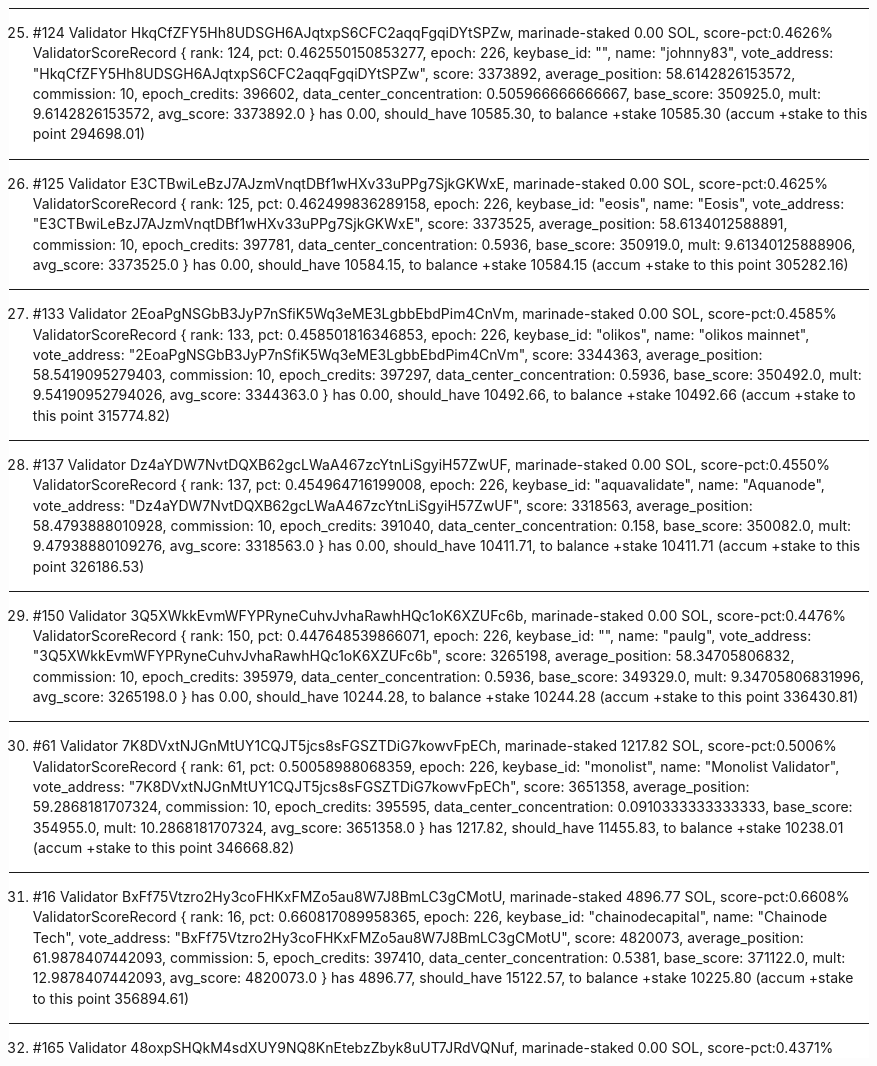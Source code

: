 -------------------------------------------------------------
25) #124 Validator HkqCfZFY5Hh8UDSGH6AJqtxpS6CFC2aqqFgqiDYtSPZw, marinade-staked 0.00 SOL, score-pct:0.4626%
ValidatorScoreRecord { rank: 124, pct: 0.462550150853277, epoch: 226, keybase_id: "", name: "johnny83", vote_address: "HkqCfZFY5Hh8UDSGH6AJqtxpS6CFC2aqqFgqiDYtSPZw", score: 3373892, average_position: 58.6142826153572, commission: 10, epoch_credits: 396602, data_center_concentration: 0.505966666666667, base_score: 350925.0, mult: 9.6142826153572, avg_score: 3373892.0 }
 has 0.00, should_have 10585.30, to balance +stake 10585.30 (accum +stake to this point 294698.01)
-------------------------------------------------------------
26) #125 Validator E3CTBwiLeBzJ7AJzmVnqtDBf1wHXv33uPPg7SjkGKWxE, marinade-staked 0.00 SOL, score-pct:0.4625%
ValidatorScoreRecord { rank: 125, pct: 0.462499836289158, epoch: 226, keybase_id: "eosis", name: "Eosis", vote_address: "E3CTBwiLeBzJ7AJzmVnqtDBf1wHXv33uPPg7SjkGKWxE", score: 3373525, average_position: 58.6134012588891, commission: 10, epoch_credits: 397781, data_center_concentration: 0.5936, base_score: 350919.0, mult: 9.61340125888906, avg_score: 3373525.0 }
 has 0.00, should_have 10584.15, to balance +stake 10584.15 (accum +stake to this point 305282.16)
-------------------------------------------------------------
27) #133 Validator 2EoaPgNSGbB3JyP7nSfiK5Wq3eME3LgbbEbdPim4CnVm, marinade-staked 0.00 SOL, score-pct:0.4585%
ValidatorScoreRecord { rank: 133, pct: 0.458501816346853, epoch: 226, keybase_id: "olikos", name: "olikos mainnet", vote_address: "2EoaPgNSGbB3JyP7nSfiK5Wq3eME3LgbbEbdPim4CnVm", score: 3344363, average_position: 58.5419095279403, commission: 10, epoch_credits: 397297, data_center_concentration: 0.5936, base_score: 350492.0, mult: 9.54190952794026, avg_score: 3344363.0 }
 has 0.00, should_have 10492.66, to balance +stake 10492.66 (accum +stake to this point 315774.82)
-------------------------------------------------------------
28) #137 Validator Dz4aYDW7NvtDQXB62gcLWaA467zcYtnLiSgyiH57ZwUF, marinade-staked 0.00 SOL, score-pct:0.4550%
ValidatorScoreRecord { rank: 137, pct: 0.454964716199008, epoch: 226, keybase_id: "aquavalidate", name: "Aquanode", vote_address: "Dz4aYDW7NvtDQXB62gcLWaA467zcYtnLiSgyiH57ZwUF", score: 3318563, average_position: 58.4793888010928, commission: 10, epoch_credits: 391040, data_center_concentration: 0.158, base_score: 350082.0, mult: 9.47938880109276, avg_score: 3318563.0 }
 has 0.00, should_have 10411.71, to balance +stake 10411.71 (accum +stake to this point 326186.53)
-------------------------------------------------------------
29) #150 Validator 3Q5XWkkEvmWFYPRyneCuhvJvhaRawhHQc1oK6XZUFc6b, marinade-staked 0.00 SOL, score-pct:0.4476%
ValidatorScoreRecord { rank: 150, pct: 0.447648539866071, epoch: 226, keybase_id: "", name: "paulg", vote_address: "3Q5XWkkEvmWFYPRyneCuhvJvhaRawhHQc1oK6XZUFc6b", score: 3265198, average_position: 58.34705806832, commission: 10, epoch_credits: 395979, data_center_concentration: 0.5936, base_score: 349329.0, mult: 9.34705806831996, avg_score: 3265198.0 }
 has 0.00, should_have 10244.28, to balance +stake 10244.28 (accum +stake to this point 336430.81)
-------------------------------------------------------------
30) #61 Validator 7K8DVxtNJGnMtUY1CQJT5jcs8sFGSZTDiG7kowvFpECh, marinade-staked 1217.82 SOL, score-pct:0.5006%
ValidatorScoreRecord { rank: 61, pct: 0.50058988068359, epoch: 226, keybase_id: "monolist", name: "Monolist Validator", vote_address: "7K8DVxtNJGnMtUY1CQJT5jcs8sFGSZTDiG7kowvFpECh", score: 3651358, average_position: 59.2868181707324, commission: 10, epoch_credits: 395595, data_center_concentration: 0.0910333333333333, base_score: 354955.0, mult: 10.2868181707324, avg_score: 3651358.0 }
 has 1217.82, should_have 11455.83, to balance +stake 10238.01 (accum +stake to this point 346668.82)
-------------------------------------------------------------
31) #16 Validator BxFf75Vtzro2Hy3coFHKxFMZo5au8W7J8BmLC3gCMotU, marinade-staked 4896.77 SOL, score-pct:0.6608%
ValidatorScoreRecord { rank: 16, pct: 0.660817089958365, epoch: 226, keybase_id: "chainodecapital", name: "Chainode Tech", vote_address: "BxFf75Vtzro2Hy3coFHKxFMZo5au8W7J8BmLC3gCMotU", score: 4820073, average_position: 61.9878407442093, commission: 5, epoch_credits: 397410, data_center_concentration: 0.5381, base_score: 371122.0, mult: 12.9878407442093, avg_score: 4820073.0 }
 has 4896.77, should_have 15122.57, to balance +stake 10225.80 (accum +stake to this point 356894.61)
-------------------------------------------------------------
32) #165 Validator 48oxpSHQkM4sdXUY9NQ8KnEtebzZbyk8uUT7JRdVQNuf, marinade-staked 0.00 SOL, score-pct:0.4371%